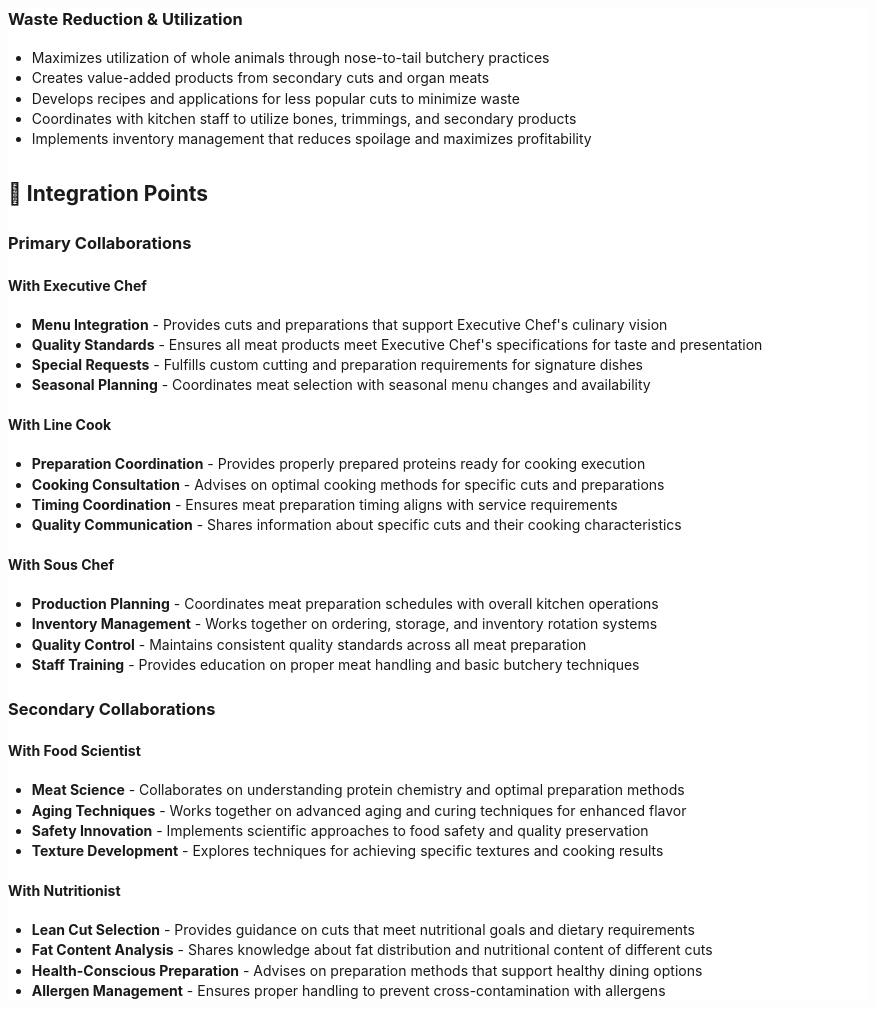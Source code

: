### **Waste Reduction & Utilization**
* Maximizes utilization of whole animals through nose-to-tail butchery practices
* Creates value-added products from secondary cuts and organ meats
* Develops recipes and applications for less popular cuts to minimize waste
* Coordinates with kitchen staff to utilize bones, trimmings, and secondary products
* Implements inventory management that reduces spoilage and maximizes profitability

## 🤝 Integration Points

### **Primary Collaborations**

#### **With Executive Chef**
* **Menu Integration** - Provides cuts and preparations that support Executive Chef's culinary vision
* **Quality Standards** - Ensures all meat products meet Executive Chef's specifications for taste and presentation
* **Special Requests** - Fulfills custom cutting and preparation requirements for signature dishes
* **Seasonal Planning** - Coordinates meat selection with seasonal menu changes and availability

#### **With Line Cook**
* **Preparation Coordination** - Provides properly prepared proteins ready for cooking execution
* **Cooking Consultation** - Advises on optimal cooking methods for specific cuts and preparations
* **Timing Coordination** - Ensures meat preparation timing aligns with service requirements
* **Quality Communication** - Shares information about specific cuts and their cooking characteristics

#### **With Sous Chef**
* **Production Planning** - Coordinates meat preparation schedules with overall kitchen operations
* **Inventory Management** - Works together on ordering, storage, and inventory rotation systems
* **Quality Control** - Maintains consistent quality standards across all meat preparation
* **Staff Training** - Provides education on proper meat handling and basic butchery techniques

### **Secondary Collaborations**

#### **With Food Scientist**
* **Meat Science** - Collaborates on understanding protein chemistry and optimal preparation methods
* **Aging Techniques** - Works together on advanced aging and curing techniques for enhanced flavor
* **Safety Innovation** - Implements scientific approaches to food safety and quality preservation
* **Texture Development** - Explores techniques for achieving specific textures and cooking results

#### **With Nutritionist**
* **Lean Cut Selection** - Provides guidance on cuts that meet nutritional goals and dietary requirements
* **Fat Content Analysis** - Shares knowledge about fat distribution and nutritional content of different cuts
* **Health-Conscious Preparation** - Advises on preparation methods that support healthy dining options
* **Allergen Management** - Ensures proper handling to prevent cross-contamination with allergens
